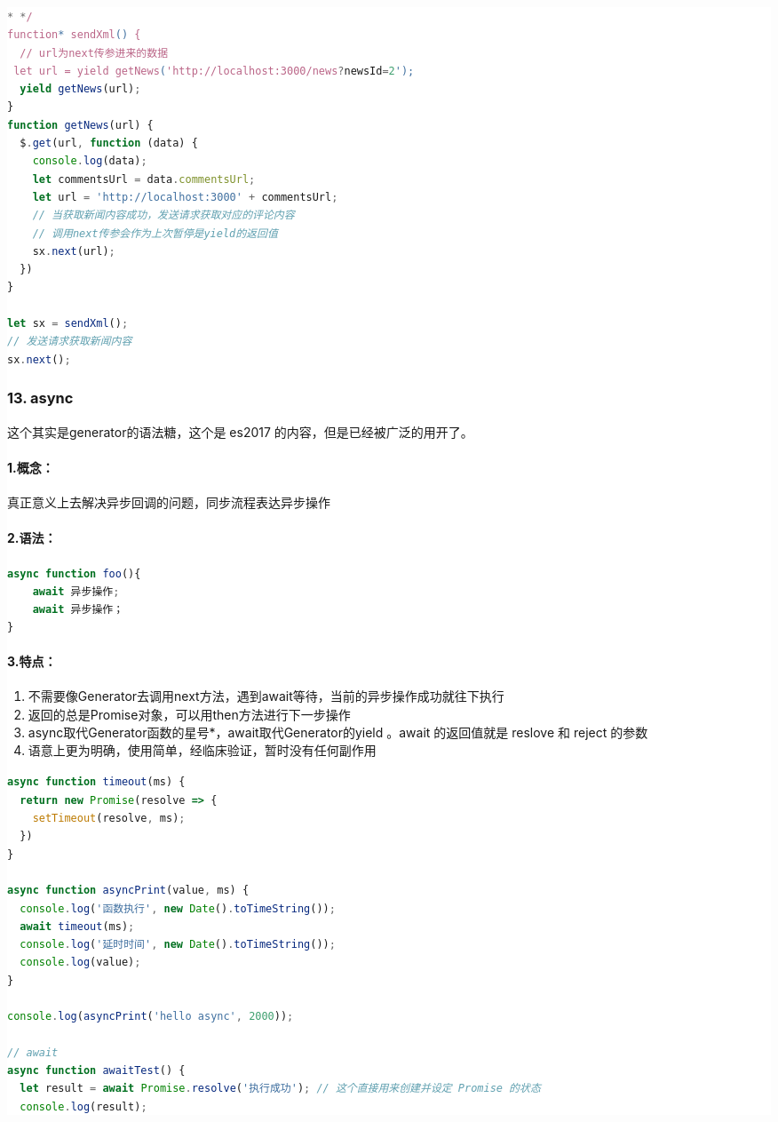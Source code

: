 ```javascript
* */ 
function* sendXml() {
  // url为next传参进来的数据
 let url = yield getNews('http://localhost:3000/news?newsId=2');
  yield getNews(url);
}
function getNews(url) {
  $.get(url, function (data) {
    console.log(data);
    let commentsUrl = data.commentsUrl;
    let url = 'http://localhost:3000' + commentsUrl;
    // 当获取新闻内容成功，发送请求获取对应的评论内容
    // 调用next传参会作为上次暂停是yield的返回值
    sx.next(url);
  })
}

let sx = sendXml();
// 发送请求获取新闻内容
sx.next();
```

### 13. async 

这个其实是generator的语法糖，这个是 es2017 的内容，但是已经被广泛的用开了。

#### 1.概念：

 真正意义上去解决异步回调的问题，同步流程表达异步操作

#### 2.语法：

```javascript
async function foo(){
    await 异步操作;
    await 异步操作；
}
```

#### 3.特点：

1. 不需要像Generator去调用next方法，遇到await等待，当前的异步操作成功就往下执行
2. 返回的总是Promise对象，可以用then方法进行下一步操作
3. async取代Generator函数的星号*，await取代Generator的yield 。await 的返回值就是 reslove 和 reject 的参数
4. 语意上更为明确，使用简单，经临床验证，暂时没有任何副作用

```javascript
async function timeout(ms) {
  return new Promise(resolve => {
    setTimeout(resolve, ms);
  })
}

async function asyncPrint(value, ms) {
  console.log('函数执行', new Date().toTimeString());
  await timeout(ms);
  console.log('延时时间', new Date().toTimeString());
  console.log(value);
}

console.log(asyncPrint('hello async', 2000));

// await 
async function awaitTest() {
  let result = await Promise.resolve('执行成功'); // 这个直接用来创建并设定 Promise 的状态
  console.log(result);
```